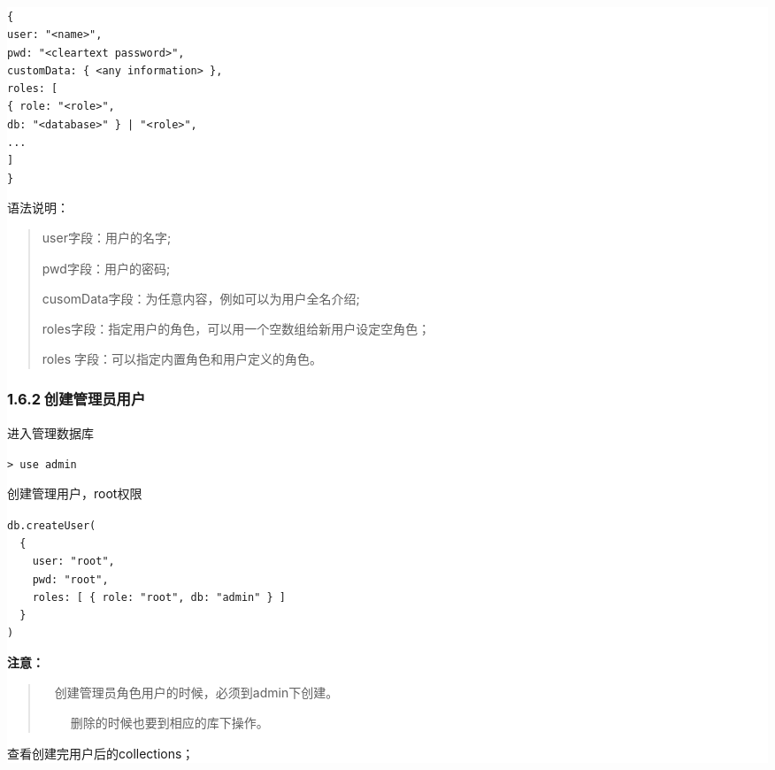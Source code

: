 ```
{
user: "<name>", 
pwd: "<cleartext password>", 
customData: { <any information> }, 
roles: [ 
{ role: "<role>", 
db: "<database>" } | "<role>", 
... 
] 
}
```

语法说明：

> user字段：用户的名字;
>
> pwd字段：用户的密码;
>
> cusomData字段：为任意内容，例如可以为用户全名介绍;
>
> roles字段：指定用户的角色，可以用一个空数组给新用户设定空角色；
>
>  
>
> roles 字段：可以指定内置角色和用户定义的角色。

### 1.6.2 创建管理员用户

进入管理数据库

```
> use admin
```

创建管理用户，root权限

```
db.createUser(
  {
    user: "root",
    pwd: "root",
    roles: [ { role: "root", db: "admin" } ]
  }
)    
```

**注意：**

>   　创建管理员角色用户的时候，必须到admin下创建。
>
>  
>
>  　　 删除的时候也要到相应的库下操作。

查看创建完用户后的collections；
